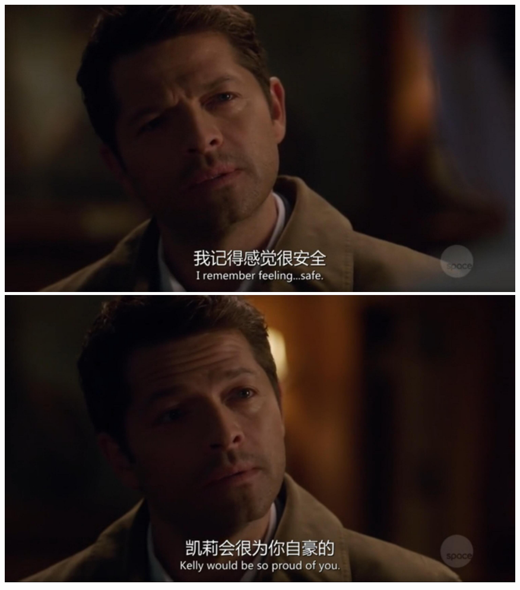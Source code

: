 ![](https://raw.githubusercontent.com/junesirius/junesirius.github.io/master/assets/images/SPN/S13/2024-07-09-SPN-1306-32.jpg)
<br>
![](https://raw.githubusercontent.com/junesirius/junesirius.github.io/master/assets/images/SPN/S13/2024-07-09-SPN-1306-33.jpg)
<br>
